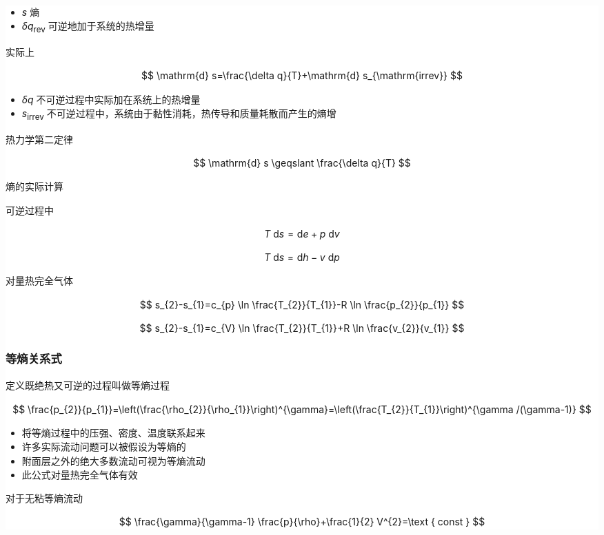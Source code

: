 - $s$ 熵
- $\delta q_{\mathrm{rev}}$ 可逆地加于系统的热增量

实际上

$$
\mathrm{d} s=\frac{\delta q}{T}+\mathrm{d} s_{\mathrm{irrev}}
$$

- $\delta q$ 不可逆过程中实际加在系统上的热增量
- $s_{\mathrm{irrev}}$ 不可逆过程中，系统由于黏性消耗，热传导和质量耗散而产生的熵增

热力学第二定律

$$
\mathrm{d} s \geqslant \frac{\delta q}{T}
$$

熵的实际计算

可逆过程中

$$
T \mathrm{~d} s=\mathrm{d} e+p \mathrm{~d} v
$$

$$
T \mathrm{~d} s=\mathrm{d} h-v \mathrm{~d} p
$$

对量热完全气体

$$
s_{2}-s_{1}=c_{p} \ln \frac{T_{2}}{T_{1}}-R \ln \frac{p_{2}}{p_{1}}
$$

$$
s_{2}-s_{1}=c_{V} \ln \frac{T_{2}}{T_{1}}+R \ln \frac{v_{2}}{v_{1}}
$$

### 等熵关系式

定义既绝热又可逆的过程叫做等熵过程

$$
\frac{p_{2}}{p_{1}}=\left(\frac{\rho_{2}}{\rho_{1}}\right)^{\gamma}=\left(\frac{T_{2}}{T_{1}}\right)^{\gamma /(\gamma-1)}
$$

- 将等熵过程中的压强、密度、温度联系起来
- 许多实际流动问题可以被假设为等熵的
- 附面层之外的绝大多数流动可视为等熵流动
- 此公式对量热完全气体有效

对于无粘等熵流动

$$
\frac{\gamma}{\gamma-1} \frac{p}{\rho}+\frac{1}{2} V^{2}=\text { const }
$$
